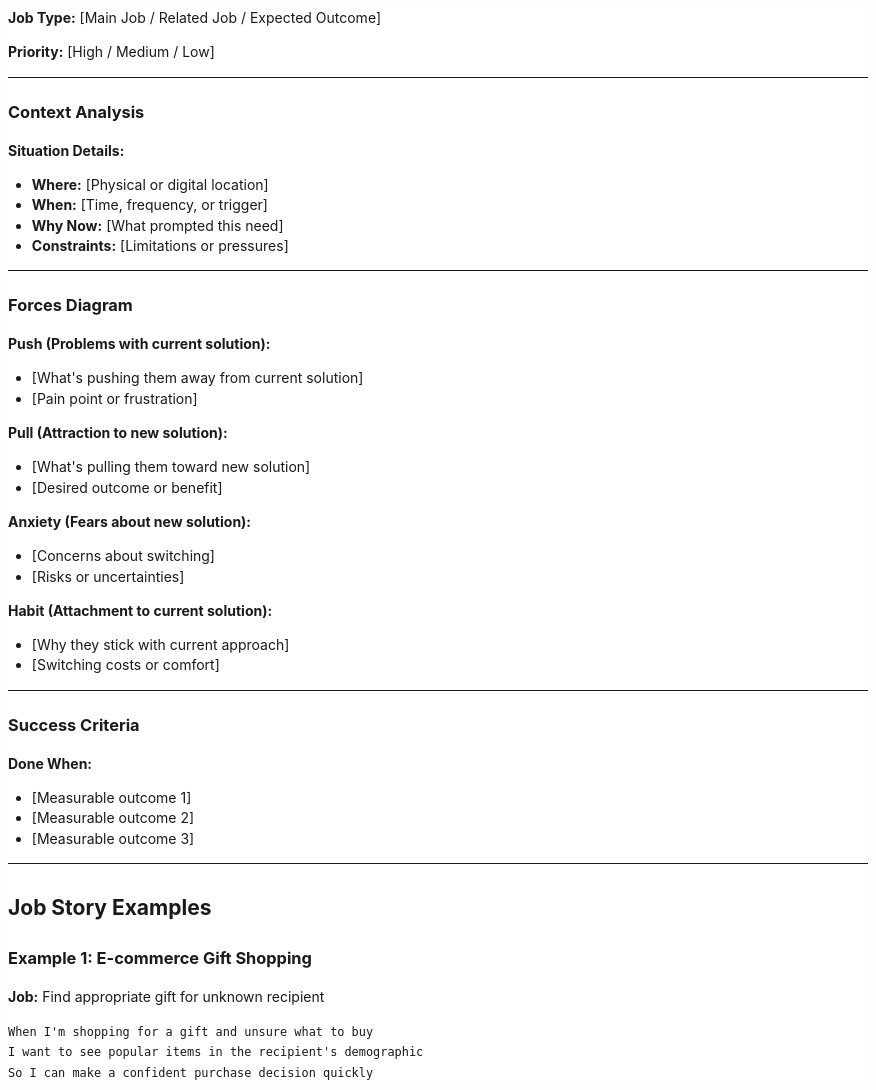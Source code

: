 **Job Type:** [Main Job / Related Job / Expected Outcome]

**Priority:** [High / Medium / Low]

---

### Context Analysis

**Situation Details:**
- **Where:** [Physical or digital location]
- **When:** [Time, frequency, or trigger]
- **Why Now:** [What prompted this need]
- **Constraints:** [Limitations or pressures]

---

### Forces Diagram

**Push (Problems with current solution):**
- [What's pushing them away from current solution]
- [Pain point or frustration]

**Pull (Attraction to new solution):**
- [What's pulling them toward new solution]
- [Desired outcome or benefit]

**Anxiety (Fears about new solution):**
- [Concerns about switching]
- [Risks or uncertainties]

**Habit (Attachment to current solution):**
- [Why they stick with current approach]
- [Switching costs or comfort]

---

### Success Criteria

**Done When:**
- [Measurable outcome 1]
- [Measurable outcome 2]
- [Measurable outcome 3]

---

## Job Story Examples

### Example 1: E-commerce Gift Shopping

**Job:** Find appropriate gift for unknown recipient

```
When I'm shopping for a gift and unsure what to buy
I want to see popular items in the recipient's demographic
So I can make a confident purchase decision quickly
```
